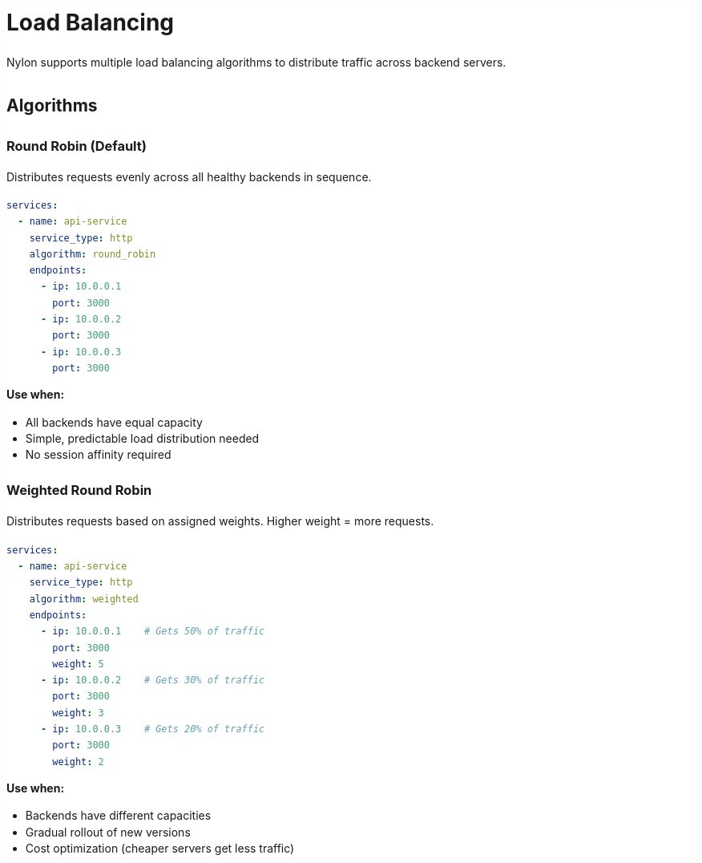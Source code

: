 # Load Balancing

Nylon supports multiple load balancing algorithms to distribute traffic across backend servers.

## Algorithms

### Round Robin (Default)

Distributes requests evenly across all healthy backends in sequence.

```yaml
services:
  - name: api-service
    service_type: http
    algorithm: round_robin
    endpoints:
      - ip: 10.0.0.1
        port: 3000
      - ip: 10.0.0.2
        port: 3000
      - ip: 10.0.0.3
        port: 3000
```

**Use when:**
- All backends have equal capacity
- Simple, predictable load distribution needed
- No session affinity required

### Weighted Round Robin

Distributes requests based on assigned weights. Higher weight = more requests.

```yaml
services:
  - name: api-service
    service_type: http
    algorithm: weighted
    endpoints:
      - ip: 10.0.0.1    # Gets 50% of traffic
        port: 3000
        weight: 5
      - ip: 10.0.0.2    # Gets 30% of traffic
        port: 3000
        weight: 3
      - ip: 10.0.0.3    # Gets 20% of traffic
        port: 3000
        weight: 2
```

**Use when:**
- Backends have different capacities
- Gradual rollout of new versions
- Cost optimization (cheaper servers get less traffic)
